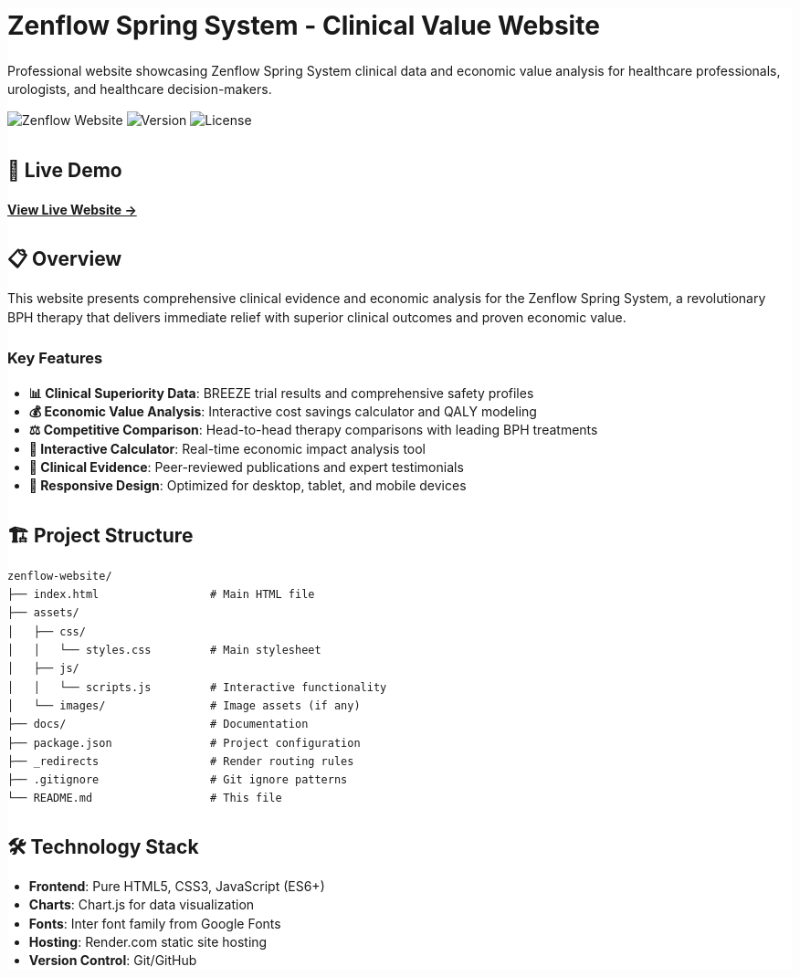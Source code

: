 # Zenflow Spring System - Clinical Value Website

Professional website showcasing Zenflow Spring System clinical data and economic value analysis for healthcare professionals, urologists, and healthcare decision-makers.

![Zenflow Website](https://img.shields.io/badge/Status-Live-green) ![Version](https://img.shields.io/badge/Version-1.0.0-blue) ![License](https://img.shields.io/badge/License-MIT-yellow)

## 🚀 Live Demo

**[View Live Website →](https://zenflow-clinical.onrender.com)**

## 📋 Overview

This website presents comprehensive clinical evidence and economic analysis for the Zenflow Spring System, a revolutionary BPH therapy that delivers immediate relief with superior clinical outcomes and proven economic value.

### Key Features

- **📊 Clinical Superiority Data**: BREEZE trial results and comprehensive safety profiles
- **💰 Economic Value Analysis**: Interactive cost savings calculator and QALY modeling  
- **⚖️ Competitive Comparison**: Head-to-head therapy comparisons with leading BPH treatments
- **🧮 Interactive Calculator**: Real-time economic impact analysis tool
- **📖 Clinical Evidence**: Peer-reviewed publications and expert testimonials
- **📱 Responsive Design**: Optimized for desktop, tablet, and mobile devices

## 🏗️ Project Structure

```
zenflow-website/
├── index.html                 # Main HTML file
├── assets/
│   ├── css/
│   │   └── styles.css         # Main stylesheet
│   ├── js/
│   │   └── scripts.js         # Interactive functionality
│   └── images/                # Image assets (if any)
├── docs/                      # Documentation
├── package.json               # Project configuration
├── _redirects                 # Render routing rules
├── .gitignore                 # Git ignore patterns
└── README.md                  # This file
```

## 🛠️ Technology Stack

- **Frontend**: Pure HTML5, CSS3, JavaScript (ES6+)
- **Charts**: Chart.js for data visualization
- **Fonts**: Inter font family from Google Fonts
- **Hosting**: Render.com static site hosting
- **Version Control**: Git/GitHub
